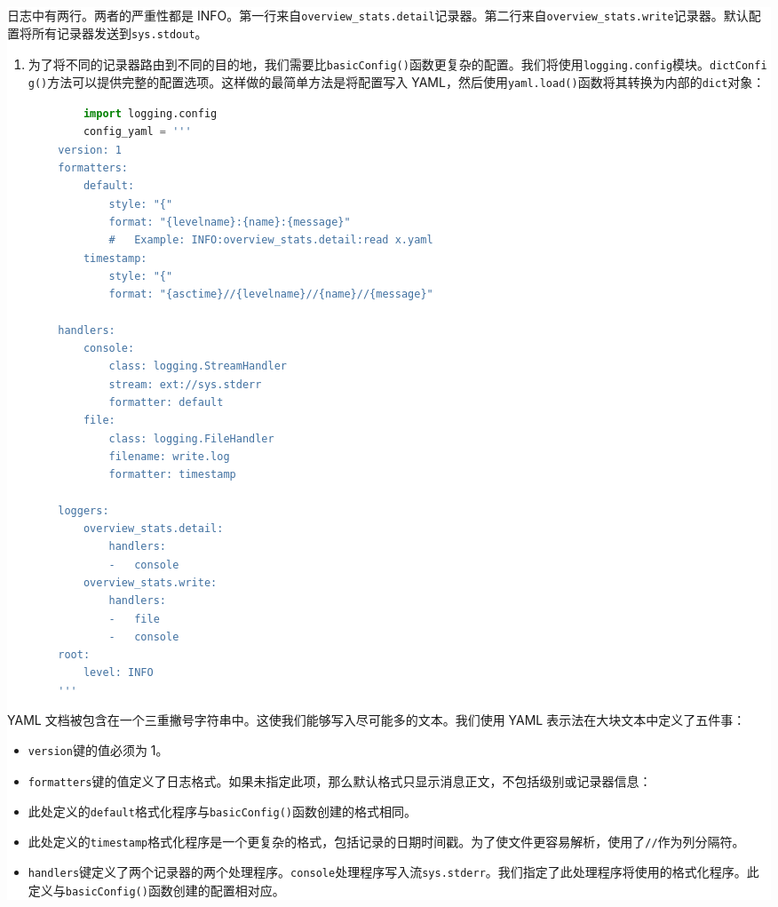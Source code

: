 日志中有两行。两者的严重性都是 INFO。第一行来自`overview_stats.detail`记录器。第二行来自`overview_stats.write`记录器。默认配置将所有记录器发送到`sys.stdout`。

1.  为了将不同的记录器路由到不同的目的地，我们需要比`basicConfig()`函数更复杂的配置。我们将使用`logging.config`模块。`dictConfig()`方法可以提供完整的配置选项。这样做的最简单方法是将配置写入 YAML，然后使用`yaml.load()`函数将其转换为内部的`dict`对象：

```py
            import logging.config 
            config_yaml = ''' 
        version: 1 
        formatters: 
            default: 
                style: "{" 
                format: "{levelname}:{name}:{message}" 
                #   Example: INFO:overview_stats.detail:read x.yaml 
            timestamp: 
                style: "{" 
                format: "{asctime}//{levelname}//{name}//{message}" 

        handlers: 
            console: 
                class: logging.StreamHandler 
                stream: ext://sys.stderr 
                formatter: default 
            file: 
                class: logging.FileHandler 
                filename: write.log 
                formatter: timestamp 

        loggers: 
            overview_stats.detail: 
                handlers: 
                -   console 
            overview_stats.write: 
                handlers: 
                -   file 
                -   console 
        root: 
            level: INFO 
        ''' 

```

YAML 文档被包含在一个三重撇号字符串中。这使我们能够写入尽可能多的文本。我们使用 YAML 表示法在大块文本中定义了五件事：

+   `version`键的值必须为 1。

+   `formatters`键的值定义了日志格式。如果未指定此项，那么默认格式只显示消息正文，不包括级别或记录器信息：

+   此处定义的`default`格式化程序与`basicConfig()`函数创建的格式相同。

+   此处定义的`timestamp`格式化程序是一个更复杂的格式，包括记录的日期时间戳。为了使文件更容易解析，使用了`//`作为列分隔符。

+   `handlers`键定义了两个记录器的两个处理程序。`console`处理程序写入流`sys.stderr`。我们指定了此处理程序将使用的格式化程序。此定义与`basicConfig()`函数创建的配置相对应。
